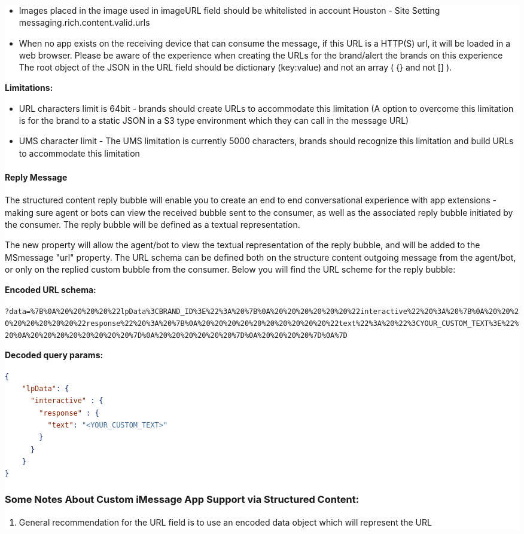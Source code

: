 * Images placed in the image used in imageURL field should be whitelisted in account Houston - Site Setting messaging.rich.content.valid.urls

* When no app exists on the receiving device that can consume the message, if this URL is a HTTP(S) url, it will be loaded in a web browser. Please be aware of the experience when creating the URLs for the brand/alert the brands on this experience 
The root object of the JSON in the URL field should be dictionary (key:value) and not an array ( {} and not [] ).

**Limitations:**

* URL characters limit is 64bit - brands should create URLs to accommodate this limitation (A option to overcome this limitation is for the brand to a static JSON in a S3 type environment which they can call in the message URL)

* UMS character limit - The UMS limitation is currently 5000 characters, brands should recognize this limitation and build URLs to accommodate this limitation


#### Reply Message

The structured content reply bubble will enable you to create an end to end conversational experience with app extensions - making sure agent or bots can view the received bubble sent to the consumer, as well as the associated reply bubble initiated by the consumer. The reply bubble will be defined as a textual representation.

The new property will allow the agent/bot to view the textual representation of the reply bubble, and will be added to the MSmessage "url" property. The URL schema can be defined both on the structure content outgoing message from the agent/bot, or only on the replied custom bubble from the consumer. Below you will find the URL scheme for the reply bubble:

**Encoded URL schema:**

`?data=%7B%0A%20%20%20%20%22lpData%3CBRAND_ID%3E%22%3A%20%7B%0A%20%20%20%20%20%20%22interactive%22%20%3A%20%7B%0A%20%20%20%20%20%20%20%20%22response%22%20%3A%20%7B%0A%20%20%20%20%20%20%20%20%20%20%22text%22%3A%20%22%3CYOUR_CUSTOM_TEXT%3E%22%20%0A%20%20%20%20%20%20%20%20%7D%0A%20%20%20%20%20%20%7D%0A%20%20%20%20%7D%0A%7D`

**Decoded query params:**

```json
{
    "lpData": {
      "interactive" : {
        "response" : {
          "text": "<YOUR_CUSTOM_TEXT>"
        }
      }
    }
}
```

### Some Notes About Custom iMessage App Support via Structured Content:

1. General recommendation for the URL field is to use an encoded data object which will represent the URL
